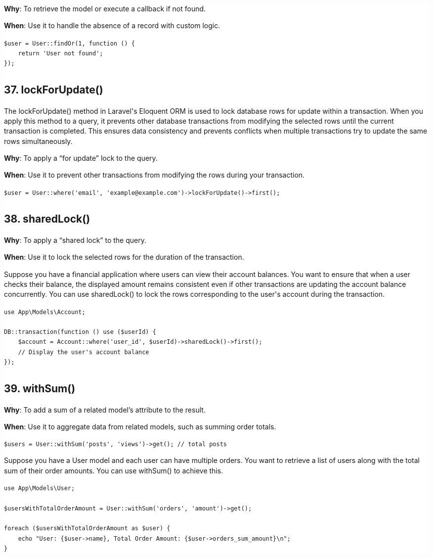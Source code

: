 **Why**: To retrieve the model or execute a callback if not found.

**When**: Use it to handle the absence of a record with custom logic.
```
$user = User::findOr(1, function () {
    return 'User not found';
});
```

## 37. lockForUpdate()

The lockForUpdate() method in Laravel's Eloquent ORM is used to lock database rows for update within a transaction. When you apply this method to a query, it prevents other database transactions from modifying the selected rows until the current transaction is completed. This ensures data consistency and prevents conflicts when multiple transactions try to update the same rows simultaneously.

**Why**: To apply a “for update” lock to the query.

**When**: Use it to prevent other transactions from modifying the rows during your transaction.
```
$user = User::where('email', 'example@example.com')->lockForUpdate()->first();
```

## 38. sharedLock()

**Why**: To apply a “shared lock” to the query.

**When**: Use it to lock the selected rows for the duration of the transaction.

Suppose you have a financial application where users can view their account balances. You want to ensure that when a user checks their balance, the displayed amount remains consistent even if other transactions are updating the account balance concurrently. You can use sharedLock() to lock the rows corresponding to the user's account during the transaction.
```
use App\Models\Account;

DB::transaction(function () use ($userId) {
    $account = Account::where('user_id', $userId)->sharedLock()->first();
    // Display the user's account balance
});
```

## 39. withSum()

**Why**: To add a sum of a related model’s attribute to the result.

**When**: Use it to aggregate data from related models, such as summing order totals.
```
$users = User::withSum('posts', 'views')->get(); // total posts
```

Suppose you have a User model and each user can have multiple orders. You want to retrieve a list of users along with the total sum of their order amounts. You can use withSum() to achieve this.
```
use App\Models\User;

$usersWithTotalOrderAmount = User::withSum('orders', 'amount')->get();

foreach ($usersWithTotalOrderAmount as $user) {
    echo "User: {$user->name}, Total Order Amount: {$user->orders_sum_amount}\n";
}
```
